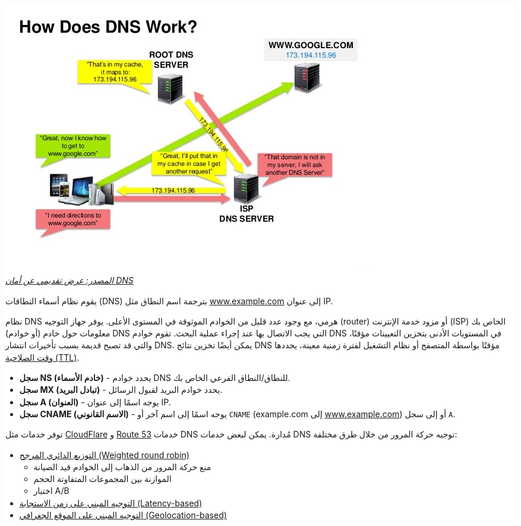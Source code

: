   <img src="../../images/IOyLj4i.jpg">
  <br/>
  <i><a href=http://www.slideshare.net/srikrupa5/dns-security-presentation-issa>المصدر: عرض تقديمي عن أمان DNS</a></i>
</p>

يقوم نظام أسماء النطاقات (DNS) بترجمة اسم النطاق مثل www.example.com إلى عنوان IP.

نظام DNS هرمي، مع وجود عدد قليل من الخوادم الموثوقة في المستوى الأعلى. يوفر جهاز التوجيه (router) أو مزود خدمة الإنترنت (ISP) الخاص بك معلومات حول خادم (أو خوادم) DNS التي يجب الاتصال بها عند إجراء عملية البحث. تقوم خوادم DNS في المستويات الأدنى بتخزين التعيينات مؤقتًا، والتي قد تصبح قديمة بسبب تأخيرات انتشار DNS. يمكن أيضًا تخزين نتائج DNS مؤقتًا بواسطة المتصفح أو نظام التشغيل لفترة زمنية معينة، يحددها [وقت الصلاحية (TTL)](https://en.wikipedia.org/wiki/Time_to_live).

* **سجل NS (خادم الأسماء)** - يحدد خوادم DNS للنطاق/النطاق الفرعي الخاص بك.
* **سجل MX (تبادل البريد)** - يحدد خوادم البريد لقبول الرسائل.
* **سجل A (العنوان)** - يوجه اسمًا إلى عنوان IP.
* **سجل CNAME (الاسم القانوني)** - يوجه اسمًا إلى اسم آخر أو `CNAME` (example.com إلى www.example.com) أو إلى سجل `A`.

توفر خدمات مثل [CloudFlare](https://www.cloudflare.com/dns/) و [Route 53](https://aws.amazon.com/route53/) خدمات DNS مُدارة. يمكن لبعض خدمات DNS توجيه حركة المرور من خلال طرق مختلفة:

* [التوزيع الدائري المرجح (Weighted round robin)](https://www.jscape.com/blog/load-balancing-algorithms)
    * منع حركة المرور من الذهاب إلى الخوادم قيد الصيانة
    * الموازنة بين المجموعات المتفاوتة الحجم
    * اختبار A/B
* [التوجيه المبني على زمن الاستجابة (Latency-based)](https://docs.aws.amazon.com/Route53/latest/DeveloperGuide/routing-policy-latency.html)
* [التوجيه المبني على الموقع الجغرافي (Geolocation-based)](https://docs.aws.amazon.com/Route53/latest/DeveloperGuide/routing-policy-geo.html)

